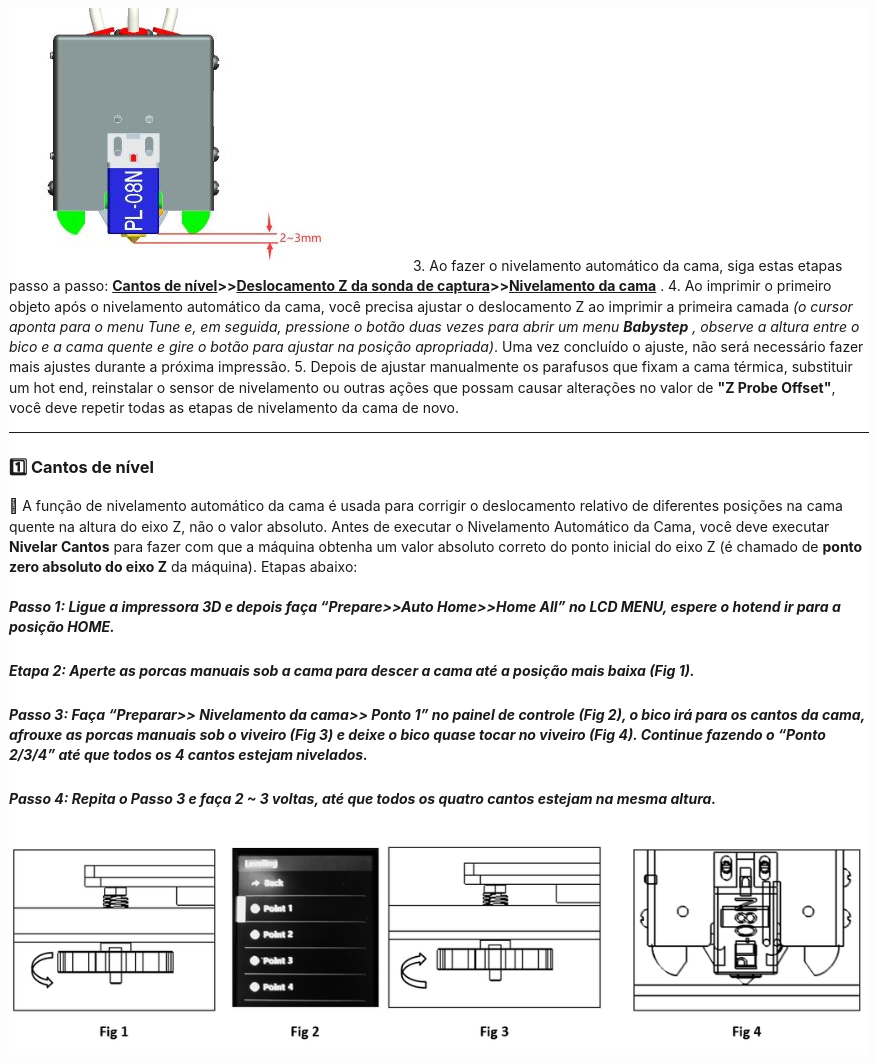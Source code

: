 ![](./install.jpg)
3. Ao fazer o nivelamento automático da cama, siga estas etapas passo a passo: **[Cantos de nível](#step1)>>[Deslocamento Z da sonda de captura](#step2)>>[Nivelamento da cama](#step3)** .
4. Ao imprimir o primeiro objeto após o nivelamento automático da cama, você precisa ajustar o deslocamento Z ao imprimir a primeira camada *(o cursor aponta para o menu Tune e, em seguida, pressione o botão duas vezes para abrir um menu **Babystep** , observe a altura entre o bico e a cama quente e gire o botão para ajustar na posição apropriada)*. Uma vez concluído o ajuste, não será necessário fazer mais ajustes durante a próxima impressão.
5. Depois de ajustar manualmente os parafusos que fixam a cama térmica, substituir um hot end, reinstalar o sensor de nivelamento ou outras ações que possam causar alterações no valor de **"Z Probe Offset"**, você deve repetir todas as etapas de nivelamento da cama de novo.

-----
### <a id="step1"> :one: Cantos de nível</a>
:loudspeaker: A função de nivelamento automático da cama é usada para corrigir o deslocamento relativo de diferentes posições na cama quente na altura do eixo Z, não o valor absoluto. Antes de executar o Nivelamento Automático da Cama, você deve executar **Nivelar Cantos** para fazer com que a máquina obtenha um valor absoluto correto do ponto inicial do eixo Z (é chamado de **ponto zero absoluto do eixo Z** da máquina). Etapas abaixo:
##### Passo 1: Ligue a impressora 3D e depois faça “Prepare>>Auto Home>>Home All” no LCD MENU, espere o hotend ir para a posição HOME.
##### Etapa 2: Aperte as porcas manuais sob a cama para descer a cama até a posição mais baixa (Fig 1).
##### Passo 3: Faça “Preparar>> Nivelamento da cama>> Ponto 1” no painel de controle (Fig 2), o bico irá para os cantos da cama, afrouxe as porcas manuais sob o viveiro (Fig 3) e deixe o bico quase tocar no viveiro (Fig 4). Continue fazendo o “Ponto 2/3/4” até que todos os 4 cantos estejam nivelados.
##### Passo 4: Repita o Passo 3 e faça 2 ~ 3 voltas, até que todos os quatro cantos estejam na mesma altura.
![](1.png)
